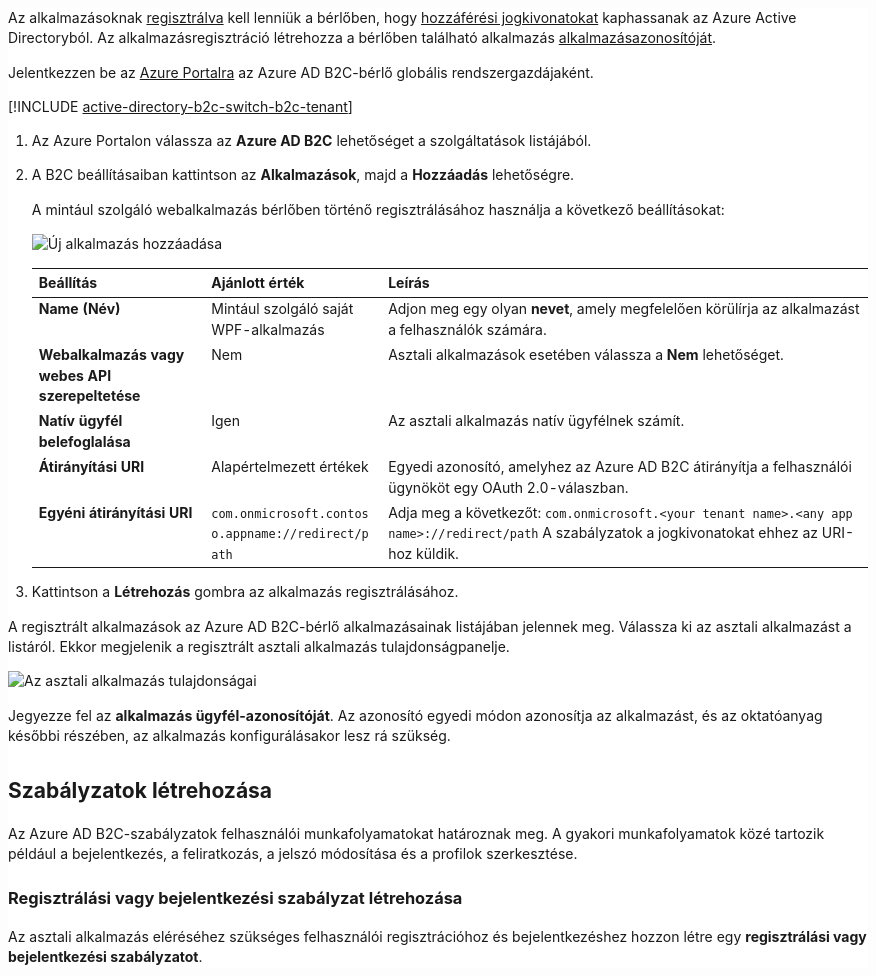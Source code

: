 Az alkalmazásoknak [regisztrálva](../active-directory/develop/active-directory-dev-glossary.md#application-registration) kell lenniük a bérlőben, hogy [hozzáférési jogkivonatokat](../active-directory/develop/active-directory-dev-glossary.md#access-token) kaphassanak az Azure Active Directoryból. Az alkalmazásregisztráció létrehozza a bérlőben található alkalmazás [alkalmazásazonosítóját](../active-directory/develop/active-directory-dev-glossary.md#application-id-client-id). 

Jelentkezzen be az [Azure Portalra](https://portal.azure.com/) az Azure AD B2C-bérlő globális rendszergazdájaként.

[!INCLUDE [active-directory-b2c-switch-b2c-tenant](../../includes/active-directory-b2c-switch-b2c-tenant.md)]

1. Az Azure Portalon válassza az **Azure AD B2C** lehetőséget a szolgáltatások listájából. 

2. A B2C beállításaiban kattintson az **Alkalmazások**, majd a **Hozzáadás** lehetőségre. 

    A mintául szolgáló webalkalmazás bérlőben történő regisztrálásához használja a következő beállításokat:
    
    ![Új alkalmazás hozzáadása](media/active-directory-b2c-tutorials-desktop-app/desktop-app-registration.png)
    
    | Beállítás      | Ajánlott érték  | Leírás                                        |
    | ------------ | ------- | -------------------------------------------------- |
    | **Name (Név)** | Mintául szolgáló saját WPF-alkalmazás | Adjon meg egy olyan **nevet**, amely megfelelően körülírja az alkalmazást a felhasználók számára. | 
    | **Webalkalmazás vagy webes API szerepeltetése** | Nem | Asztali alkalmazások esetében válassza a **Nem** lehetőséget. |
    | **Natív ügyfél belefoglalása** | Igen | Az asztali alkalmazás natív ügyfélnek számít. |
    | **Átirányítási URI** | Alapértelmezett értékek | Egyedi azonosító, amelyhez az Azure AD B2C átirányítja a felhasználói ügynököt egy OAuth 2.0-válaszban. |
    | **Egyéni átirányítási URI** | `com.onmicrosoft.contoso.appname://redirect/path` | Adja meg a következőt: `com.onmicrosoft.<your tenant name>.<any app name>://redirect/path` A szabályzatok a jogkivonatokat ehhez az URI-hoz küldik. |
    
3. Kattintson a **Létrehozás** gombra az alkalmazás regisztrálásához.

A regisztrált alkalmazások az Azure AD B2C-bérlő alkalmazásainak listájában jelennek meg. Válassza ki az asztali alkalmazást a listáról. Ekkor megjelenik a regisztrált asztali alkalmazás tulajdonságpanelje.

![Az asztali alkalmazás tulajdonságai](./media/active-directory-b2c-tutorials-desktop-app/b2c-desktop-app-properties.png)

Jegyezze fel az **alkalmazás ügyfél-azonosítóját**. Az azonosító egyedi módon azonosítja az alkalmazást, és az oktatóanyag későbbi részében, az alkalmazás konfigurálásakor lesz rá szükség.

## <a name="create-policies"></a>Szabályzatok létrehozása

Az Azure AD B2C-szabályzatok felhasználói munkafolyamatokat határoznak meg. A gyakori munkafolyamatok közé tartozik például a bejelentkezés, a feliratkozás, a jelszó módosítása és a profilok szerkesztése.

### <a name="create-a-sign-up-or-sign-in-policy"></a>Regisztrálási vagy bejelentkezési szabályzat létrehozása

Az asztali alkalmazás eléréséhez szükséges felhasználói regisztrációhoz és bejelentkezéshez hozzon létre egy **regisztrálási vagy bejelentkezési szabályzatot**.
